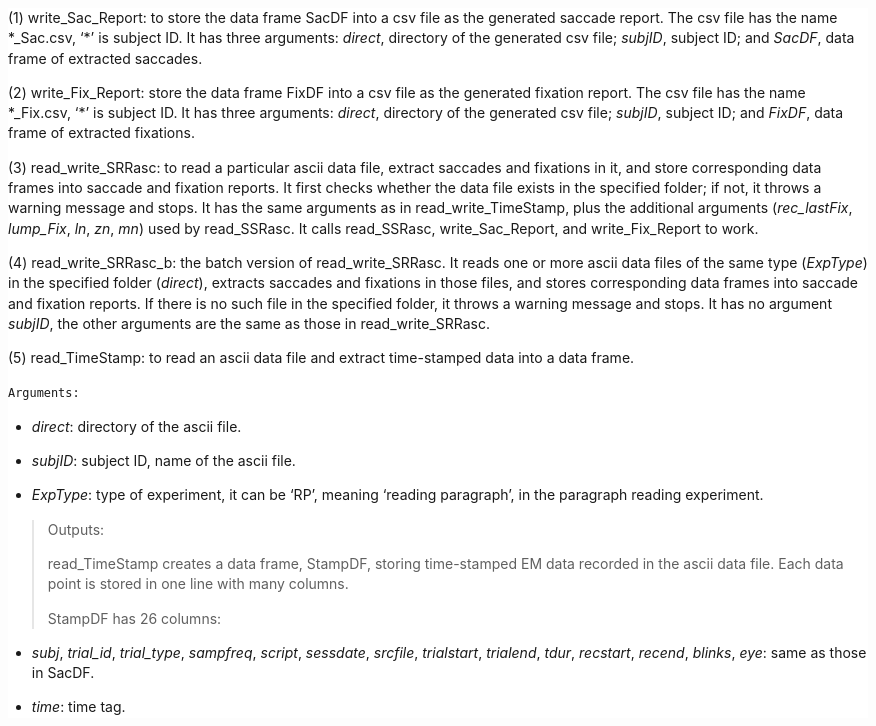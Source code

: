 (1) write\_Sac\_Report: to store the data frame SacDF into a csv file as
    the generated saccade report. The csv file has the name \*\_Sac.csv,
    ‘\*’ is subject ID. It has three arguments: *direct*, directory of
    the generated csv file; *subjID*, subject ID; and *SacDF*, data
    frame of extracted saccades.

(2) write\_Fix\_Report: store the data frame FixDF into a csv file as
    the generated fixation report. The csv file has the name
    \*\_Fix.csv, ‘\*’ is subject ID. It has three arguments: *direct*,
    directory of the generated csv file; *subjID*, subject ID; and
    *FixDF*, data frame of extracted fixations.

(3) read\_write\_SRRasc: to read a particular ascii data file, extract
    saccades and fixations in it, and store corresponding data frames
    into saccade and fixation reports. It first checks whether the data
    file exists in the specified folder; if not, it throws a warning
    message and stops. It has the same arguments as in
    read\_write\_TimeStamp, plus the additional arguments
    (*rec\_lastFix*, *lump\_Fix*, *ln*, *zn*, *mn*) used
    by read\_SSRasc. It calls read\_SSRasc, write\_Sac\_Report, and
    write\_Fix\_Report to work.

(4) read\_write\_SRRasc\_b: the batch version of read\_write\_SRRasc. It
    reads one or more ascii data files of the same type (*ExpType*) in
    the specified folder (*direct*), extracts saccades and fixations in
    those files, and stores corresponding data frames into saccade and
    fixation reports. If there is no such file in the specified folder,
    it throws a warning message and stops. It has no argument *subjID*,
    the other arguments are the same as those in read\_write\_SRRasc.

(5) read\_TimeStamp: to read an ascii data file and extract time-stamped
    data into a data frame.

    Arguments:

-   *direct*: directory of the ascii file.

-   *subjID*: subject ID, name of the ascii file.

-   *ExpType*: type of experiment, it can be ‘RP’, meaning ‘reading
    paragraph’, in the paragraph reading experiment.

> Outputs:
>
> read\_TimeStamp creates a data frame, StampDF, storing time-stamped EM
> data recorded in the ascii data file. Each data point is stored in one
> line with many columns.
>
> StampDF has 26 columns:

-   *subj*, *trial\_id*, *trial\_type*, *sampfreq*, *script*,
    *sessdate*, *srcfile*, *trialstart*, *trialend*, *tdur*, *recstart*,
    *recend*, *blinks*, *eye*: same as those in SacDF.

-   *time*: time tag.
